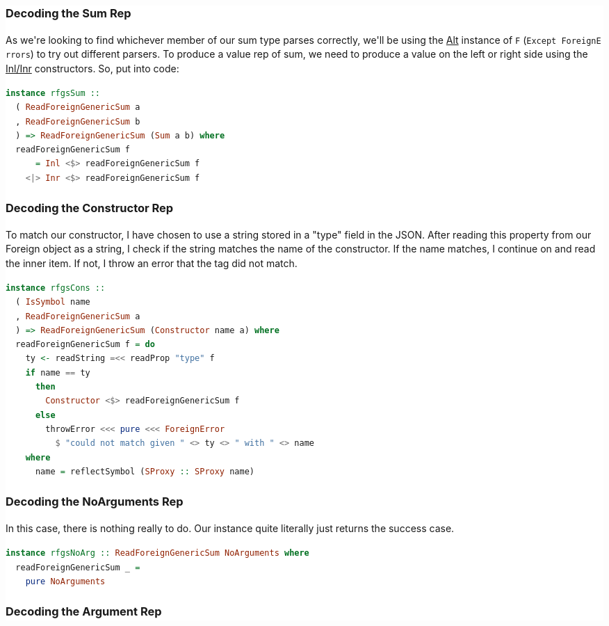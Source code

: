 ### Decoding the Sum Rep

As we're looking to find whichever member of our sum type parses correctly, we'll be using the [Alt](https://pursuit.purescript.org/packages/purescript-control/docs/Control.Alt#t:Alt) instance of `F` (`Except ForeignErrors`) to try out different parsers. To produce a value rep of sum, we need to produce a value on the left or right side using the [Inl/Inr](https://pursuit.purescript.org/packages/purescript-generics-rep/docs/Data.Generic.Rep#t:Sum) constructors. So, put into code:

```hs
instance rfgsSum ::
  ( ReadForeignGenericSum a
  , ReadForeignGenericSum b
  ) => ReadForeignGenericSum (Sum a b) where
  readForeignGenericSum f
      = Inl <$> readForeignGenericSum f
    <|> Inr <$> readForeignGenericSum f
```

### Decoding the Constructor Rep

To match our constructor, I have chosen to use a string stored in a "type" field in the JSON. After reading this property from our Foreign object as a string, I check if the string matches the name of the constructor. If the name matches, I continue on and read the inner item. If not, I throw an error that the tag did not match.

```hs
instance rfgsCons ::
  ( IsSymbol name
  , ReadForeignGenericSum a
  ) => ReadForeignGenericSum (Constructor name a) where
  readForeignGenericSum f = do
    ty <- readString =<< readProp "type" f
    if name == ty
      then
        Constructor <$> readForeignGenericSum f
      else
        throwError <<< pure <<< ForeignError
          $ "could not match given " <> ty <> " with " <> name
    where
      name = reflectSymbol (SProxy :: SProxy name)
```

### Decoding the NoArguments Rep

In this case, there is nothing really to do. Our instance quite literally just returns the success case.

```hs
instance rfgsNoArg :: ReadForeignGenericSum NoArguments where
  readForeignGenericSum _ =
    pure NoArguments
```

### Decoding the Argument Rep

